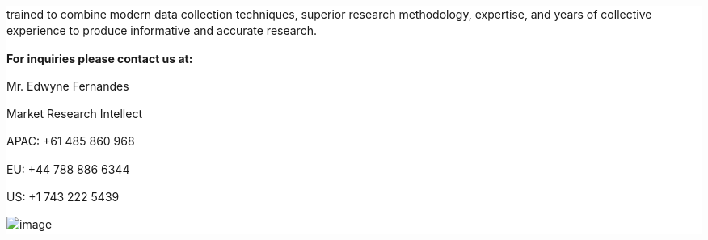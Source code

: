 trained to combine modern data collection techniques, superior research methodology, expertise, and years of collective experience to produce informative and accurate research.</span></p><p><strong>For inquiries please contact us at:</strong></p><p>Mr. Edwyne Fernandes</p><p>Market Research Intellect</p><p>APAC: +61 485 860 968</p><p>EU: +44 788 886 6344</p><p>US: +1 743 222 5439</p>
![image](https://github.com/user-attachments/assets/9b5a6782-fcba-45d2-9eba-c1787616debf)
